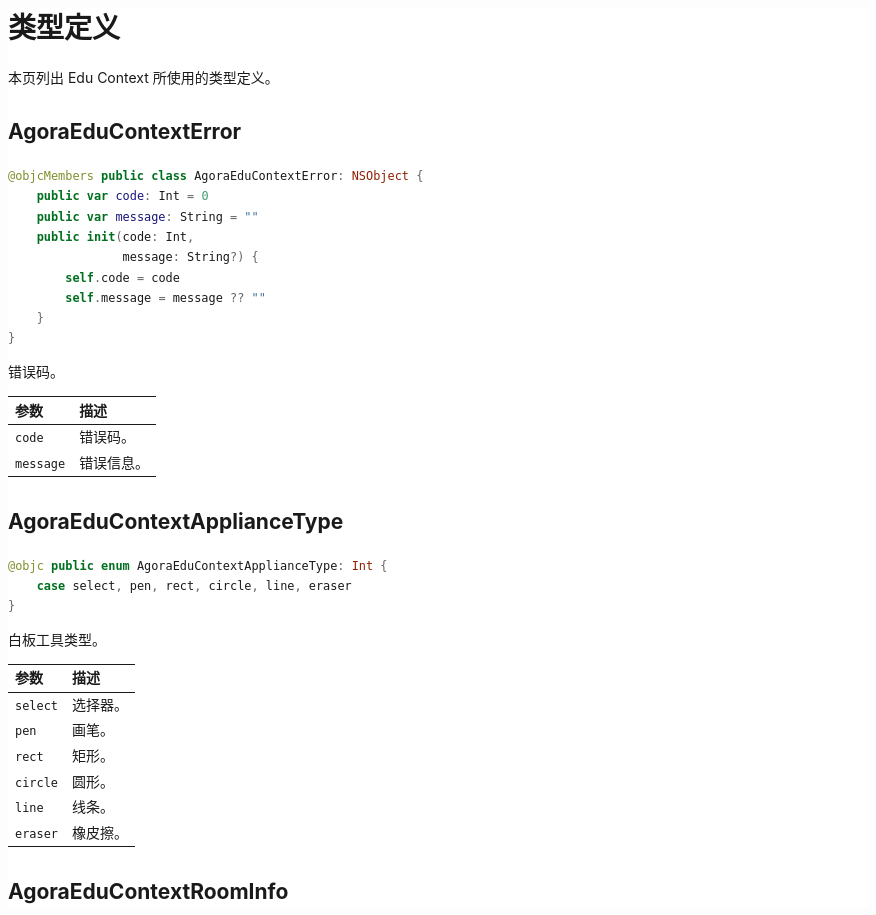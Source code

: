 # 类型定义

本页列出 Edu Context 所使用的类型定义。

## AgoraEduContextError

```swift
@objcMembers public class AgoraEduContextError: NSObject {
    public var code: Int = 0
    public var message: String = ""
    public init(code: Int,
                message: String?) {
        self.code = code
        self.message = message ?? ""
    }
}
```

错误码。

| 参数     | 描述     |
| :------- | :------- |
| `code` | 错误码。 |
| `message`    | 错误信息。   |

## AgoraEduContextApplianceType

```swift
@objc public enum AgoraEduContextApplianceType: Int {
    case select, pen, rect, circle, line, eraser
}
```

白板工具类型。

| 参数     | 描述     |
| :------- | :------- |
| `select` | 选择器。 |
| `pen`    | 画笔。   |
| `rect`   | 矩形。   |
| `circle` | 圆形。   |
| `line`   | 线条。   |
| `eraser` | 橡皮擦。 |


## AgoraEduContextRoomInfo
